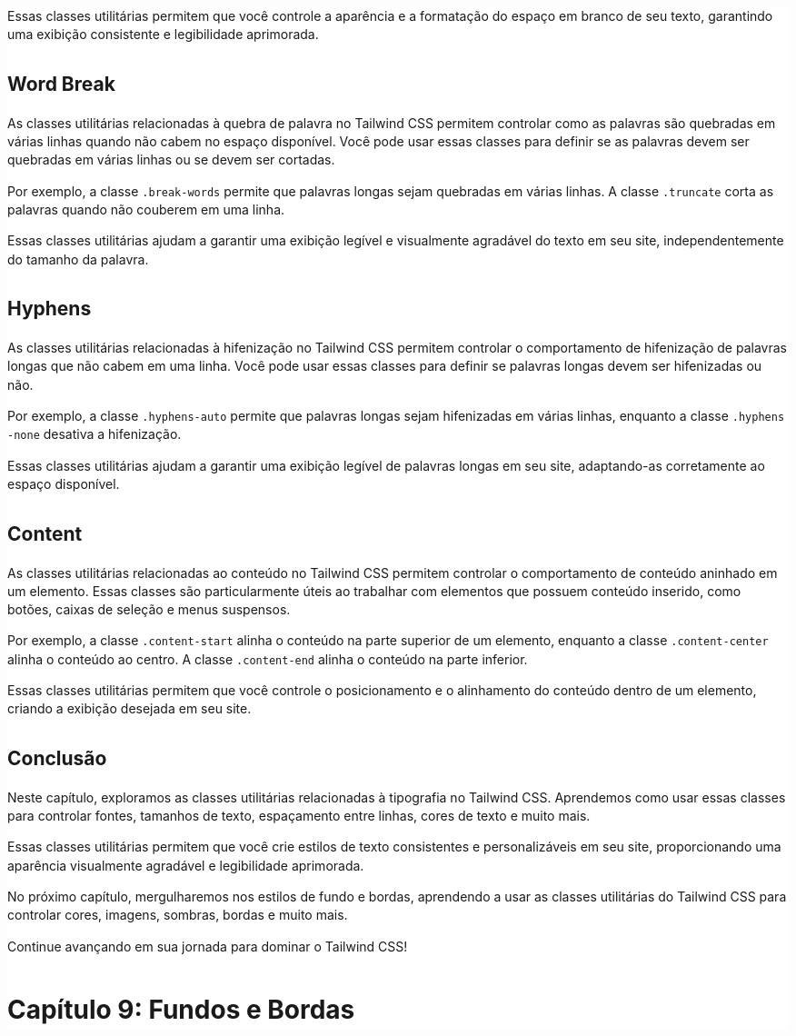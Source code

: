 Essas classes utilitárias permitem que você controle a aparência e a formatação do espaço em branco de seu texto, garantindo uma exibição consistente e legibilidade aprimorada.

## Word Break

As classes utilitárias relacionadas à quebra de palavra no Tailwind CSS permitem controlar como as palavras são quebradas em várias linhas quando não cabem no espaço disponível. Você pode usar essas classes para definir se as palavras devem ser quebradas em várias linhas ou se devem ser cortadas.

Por exemplo, a classe `.break-words` permite que palavras longas sejam quebradas em várias linhas. A classe `.truncate` corta as palavras quando não couberem em uma linha.

Essas classes utilitárias ajudam a garantir uma exibição legível e visualmente agradável do texto em seu site, independentemente do tamanho da palavra.

## Hyphens

As classes utilitárias relacionadas à hifenização no Tailwind CSS permitem controlar o comportamento de hifenização de palavras longas que não cabem em uma linha. Você pode usar essas classes para definir se palavras longas devem ser hifenizadas ou não.

Por exemplo, a classe `.hyphens-auto` permite que palavras longas sejam hifenizadas em várias linhas, enquanto a classe `.hyphens-none` desativa a hifenização.

Essas classes utilitárias ajudam a garantir uma exibição legível de palavras longas em seu site, adaptando-as corretamente ao espaço disponível.

## Content

As classes utilitárias relacionadas ao conteúdo no Tailwind CSS permitem controlar o comportamento de conteúdo aninhado em um elemento. Essas classes são particularmente úteis ao trabalhar com elementos que possuem conteúdo inserido, como botões, caixas de seleção e menus suspensos.

Por exemplo, a classe `.content-start` alinha o conteúdo na parte superior de um elemento, enquanto a classe `.content-center` alinha o conteúdo ao centro. A classe `.content-end` alinha o conteúdo na parte inferior.

Essas classes utilitárias permitem que você controle o posicionamento e o alinhamento do conteúdo dentro de um elemento, criando a exibição desejada em seu site.

## Conclusão

Neste capítulo, exploramos as classes utilitárias relacionadas à tipografia no Tailwind CSS. Aprendemos como usar essas classes para controlar fontes, tamanhos de texto, espaçamento entre linhas, cores de texto e muito mais.

Essas classes utilitárias permitem que você crie estilos de texto consistentes e personalizáveis em seu site, proporcionando uma aparência visualmente agradável e legibilidade aprimorada.

No próximo capítulo, mergulharemos nos estilos de fundo e bordas, aprendendo a usar as classes utilitárias do Tailwind CSS para controlar cores, imagens, sombras, bordas e muito mais.

Continue avançando em sua jornada para dominar o Tailwind CSS!

# Capítulo 9: Fundos e Bordas
